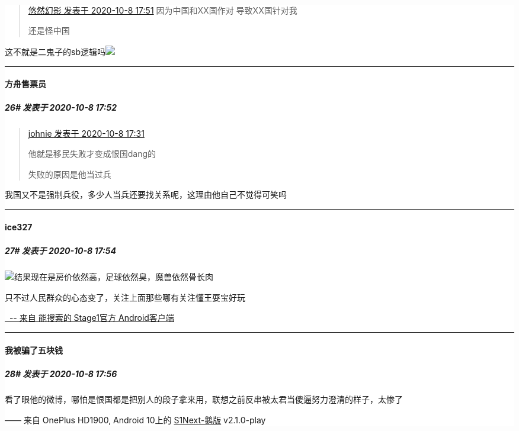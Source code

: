 

<blockquote><a href="httphttps://bbs.saraba1st.com/2b/forum.php?mod=redirect&amp;goto=findpost&amp;pid=48988463&amp;ptid=1963885" target="_blank">悠然幻影 发表于 2020-10-8 17:51</a>
因为中国和XX国作对 导致XX国针对我


还是怪中国</blockquote>
这不就是二鬼子的sb逻辑吗<img src="https://static.saraba1st.com/image/smiley/face2017/067.png" referrerpolicy="no-referrer">







*****

####  方舟售票员  
##### 26#       发表于 2020-10-8 17:52



<blockquote><a href="httphttps://bbs.saraba1st.com/2b/forum.php?mod=redirect&amp;goto=findpost&amp;pid=48988292&amp;ptid=1963885" target="_blank">johnie 发表于 2020-10-8 17:31</a>

他就是移民失败才变成恨国dang的

失败的原因是他当过兵</blockquote>
我国又不是强制兵役，多少人当兵还要找关系呢，这理由他自己不觉得可笑吗







*****

####  ice327  
##### 27#       发表于 2020-10-8 17:54



<img src="https://static.saraba1st.com/image/smiley/face2017/067.png" referrerpolicy="no-referrer">结果现在是房价依然高，足球依然臭，魔兽依然骨长肉

只不过人民群众的心态变了，关注上面那些哪有关注懂王耍宝好玩

[  -- 来自 能搜索的 Stage1官方 Android客户端](https://www.coolapk.com/apk/140634)







*****

####  我被骗了五块钱  
##### 28#       发表于 2020-10-8 17:56




看了眼他的微博，哪怕是恨国都是把别人的段子拿来用，联想之前反串被太君当傻逼努力澄清的样子，太惨了

—— 来自 OnePlus HD1900, Android 10上的 [S1Next-鹅版](https://github.com/ykrank/S1-Next/releases) v2.1.0-play
